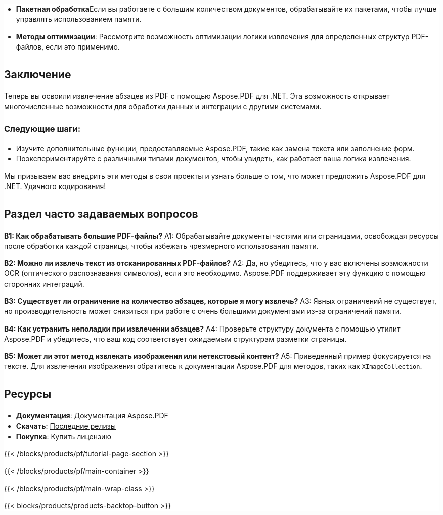 - **Пакетная обработка**Если вы работаете с большим количеством документов, обрабатывайте их пакетами, чтобы лучше управлять использованием памяти.

- **Методы оптимизации**: Рассмотрите возможность оптимизации логики извлечения для определенных структур PDF-файлов, если это применимо.

## Заключение
Теперь вы освоили извлечение абзацев из PDF с помощью Aspose.PDF для .NET. Эта возможность открывает многочисленные возможности для обработки данных и интеграции с другими системами.

### Следующие шаги:
- Изучите дополнительные функции, предоставляемые Aspose.PDF, такие как замена текста или заполнение форм.
- Поэкспериментируйте с различными типами документов, чтобы увидеть, как работает ваша логика извлечения.

Мы призываем вас внедрить эти методы в свои проекты и узнать больше о том, что может предложить Aspose.PDF для .NET. Удачного кодирования!

## Раздел часто задаваемых вопросов
**В1: Как обрабатывать большие PDF-файлы?**
A1: Обрабатывайте документы частями или страницами, освобождая ресурсы после обработки каждой страницы, чтобы избежать чрезмерного использования памяти.

**В2: Можно ли извлечь текст из отсканированных PDF-файлов?**
A2: Да, но убедитесь, что у вас включены возможности OCR (оптического распознавания символов), если это необходимо. Aspose.PDF поддерживает эту функцию с помощью сторонних интеграций.

**В3: Существует ли ограничение на количество абзацев, которые я могу извлечь?**
A3: Явных ограничений не существует, но производительность может снизиться при работе с очень большими документами из-за ограничений памяти.

**В4: Как устранить неполадки при извлечении абзацев?**
A4: Проверьте структуру документа с помощью утилит Aspose.PDF и убедитесь, что ваш код соответствует ожидаемым структурам разметки страницы.

**В5: Может ли этот метод извлекать изображения или нетекстовый контент?**
A5: Приведенный пример фокусируется на тексте. Для извлечения изображения обратитесь к документации Aspose.PDF для методов, таких как `XImageCollection`.

## Ресурсы
- **Документация**: [Документация Aspose.PDF](https://reference.aspose.com/pdf/net/)
- **Скачать**: [Последние релизы](https://releases.aspose.com/pdf/net/)
- **Покупка**: [Купить лицензию](https://purchase.aspose.com/pdf)

{{< /blocks/products/pf/tutorial-page-section >}}

{{< /blocks/products/pf/main-container >}}

{{< /blocks/products/pf/main-wrap-class >}}

{{< blocks/products/products-backtop-button >}}